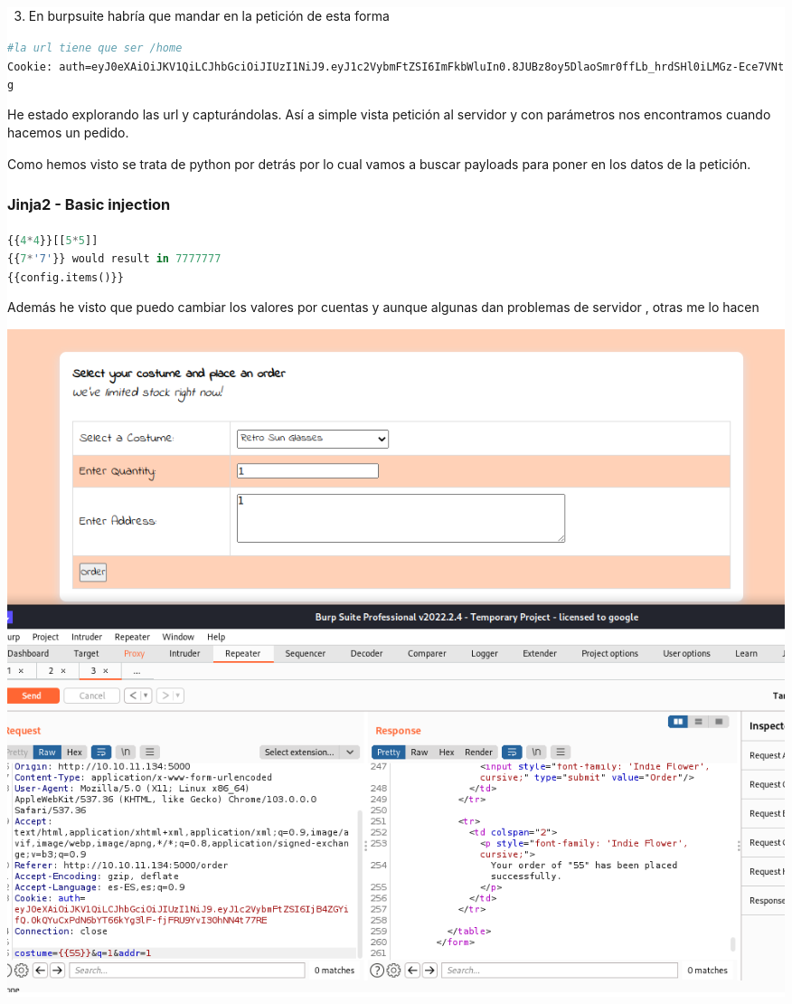 3. En burpsuite habría que mandar en la petición de esta forma
```bash
#la url tiene que ser /home
Cookie: auth=eyJ0eXAiOiJKV1QiLCJhbGciOiJIUzI1NiJ9.eyJ1c2VybmFtZSI6ImFkbWluIn0.8JUBz8oy5DlaoSmr0ffLb_hrdSHl0iLMGz-Ece7VNtg
```

He estado explorando las url y capturándolas. Así a simple vista petición al servidor y con parámetros nos encontramos cuando hacemos un pedido.

Como hemos visto se trata de python por detrás por lo cual vamos a buscar payloads para poner en los datos de la petición.

### Jinja2 - Basic injection

```python
{{4*4}}[[5*5]]
{{7*'7'}} would result in 7777777
{{config.items()}}
```

Además he visto que puedo cambiar los valores por cuentas y aunque algunas dan problemas de servidor , otras me lo hacen

![](assets/2022-06-30-18-55-46.png)
